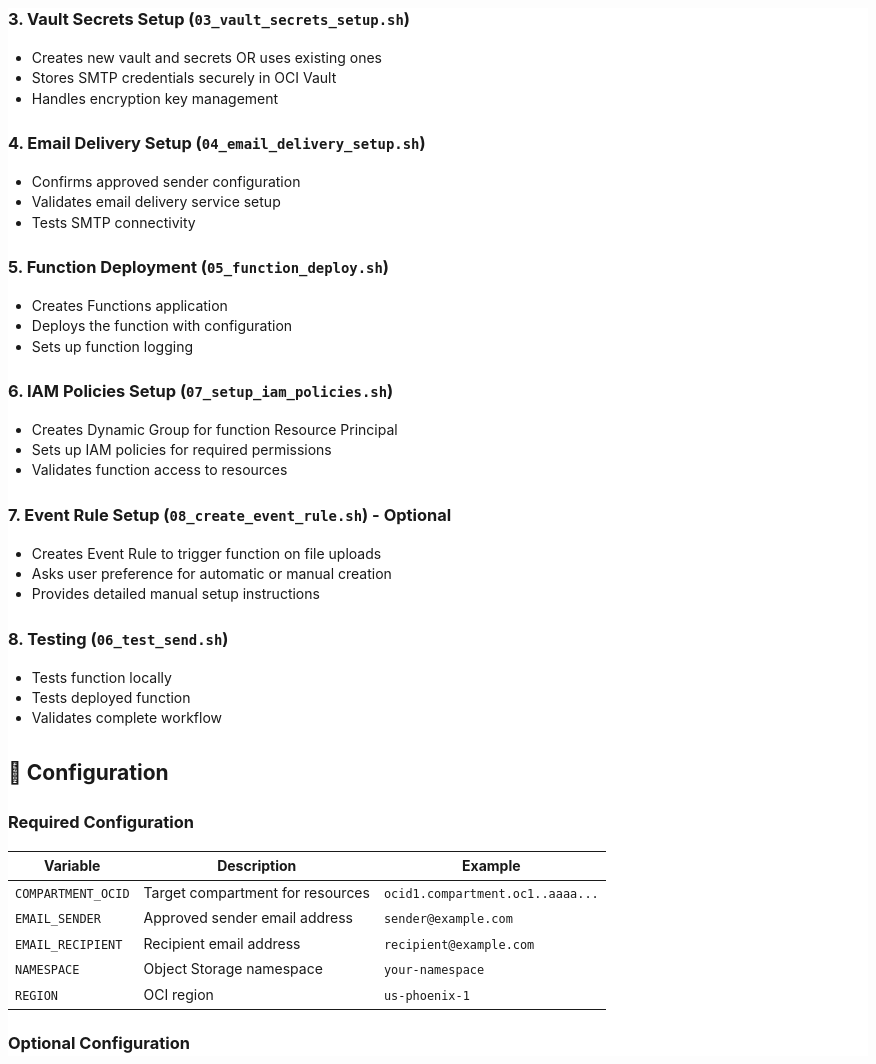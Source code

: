 ### 3. Vault Secrets Setup (`03_vault_secrets_setup.sh`)
- Creates new vault and secrets OR uses existing ones
- Stores SMTP credentials securely in OCI Vault
- Handles encryption key management

### 4. Email Delivery Setup (`04_email_delivery_setup.sh`)
- Confirms approved sender configuration
- Validates email delivery service setup
- Tests SMTP connectivity

### 5. Function Deployment (`05_function_deploy.sh`)
- Creates Functions application
- Deploys the function with configuration
- Sets up function logging

### 6. IAM Policies Setup (`07_setup_iam_policies.sh`)
- Creates Dynamic Group for function Resource Principal
- Sets up IAM policies for required permissions
- Validates function access to resources

### 7. Event Rule Setup (`08_create_event_rule.sh`) - Optional
- Creates Event Rule to trigger function on file uploads
- Asks user preference for automatic or manual creation
- Provides detailed manual setup instructions

### 8. Testing (`06_test_send.sh`)
- Tests function locally
- Tests deployed function
- Validates complete workflow

## 🔧 Configuration

### Required Configuration

| Variable | Description | Example |
|----------|-------------|---------|
| `COMPARTMENT_OCID` | Target compartment for resources | `ocid1.compartment.oc1..aaaa...` |
| `EMAIL_SENDER` | Approved sender email address | `sender@example.com` |
| `EMAIL_RECIPIENT` | Recipient email address | `recipient@example.com` |
| `NAMESPACE` | Object Storage namespace | `your-namespace` |
| `REGION` | OCI region | `us-phoenix-1` |

### Optional Configuration
